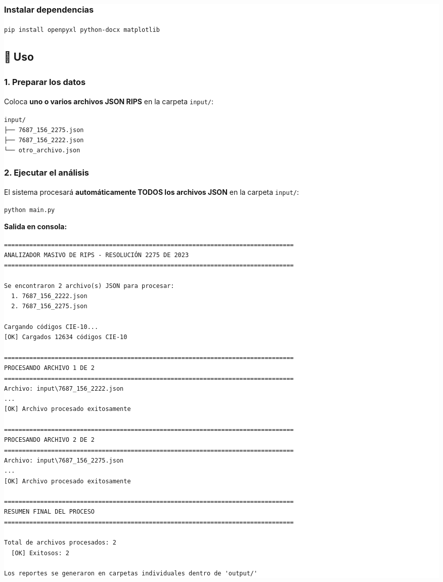 ### Instalar dependencias

```bash
pip install openpyxl python-docx matplotlib
```

## 📖 Uso

### 1. Preparar los datos

Coloca **uno o varios archivos JSON RIPS** en la carpeta `input/`:
```
input/
├── 7687_156_2275.json
├── 7687_156_2222.json
└── otro_archivo.json
```

### 2. Ejecutar el análisis

El sistema procesará **automáticamente TODOS los archivos JSON** en la carpeta `input/`:

```bash
python main.py
```

**Salida en consola:**
```
================================================================================
ANALIZADOR MASIVO DE RIPS - RESOLUCIÓN 2275 DE 2023
================================================================================

Se encontraron 2 archivo(s) JSON para procesar:
  1. 7687_156_2222.json
  2. 7687_156_2275.json

Cargando códigos CIE-10...
[OK] Cargados 12634 códigos CIE-10

================================================================================
PROCESANDO ARCHIVO 1 DE 2
================================================================================
Archivo: input\7687_156_2222.json
...
[OK] Archivo procesado exitosamente

================================================================================
PROCESANDO ARCHIVO 2 DE 2
================================================================================
Archivo: input\7687_156_2275.json
...
[OK] Archivo procesado exitosamente

================================================================================
RESUMEN FINAL DEL PROCESO
================================================================================

Total de archivos procesados: 2
  [OK] Exitosos: 2

Los reportes se generaron en carpetas individuales dentro de 'output/'
```
